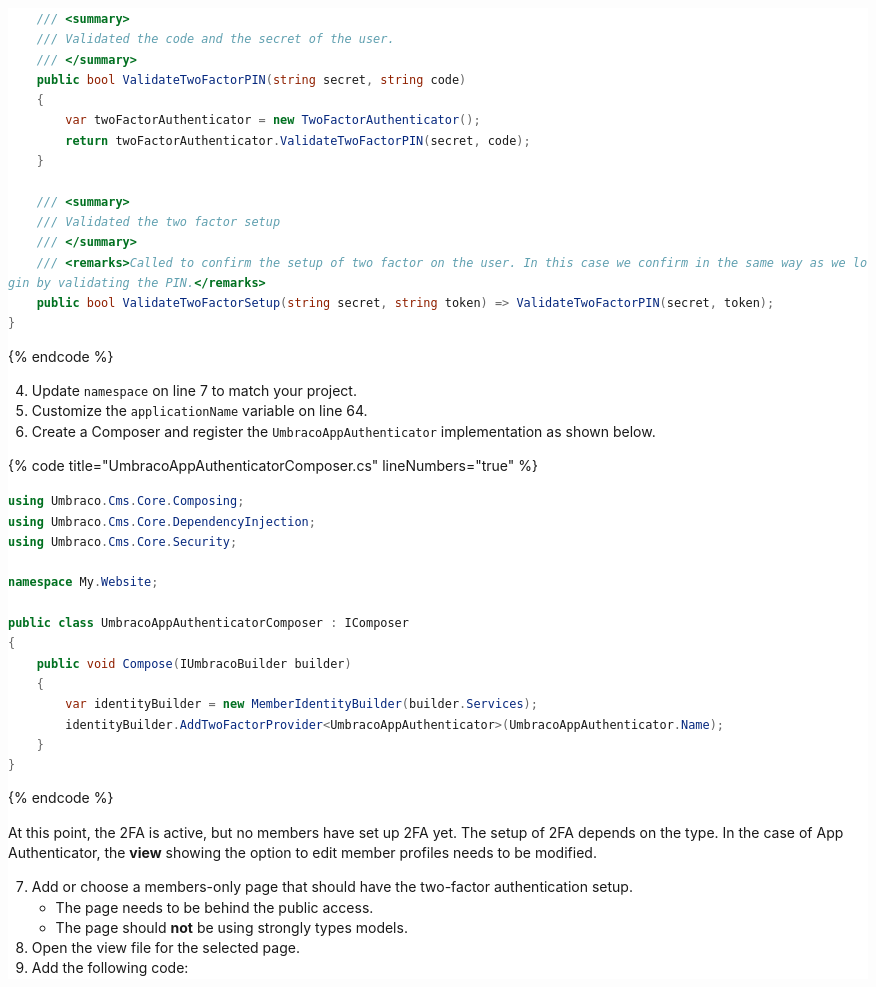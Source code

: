 ```csharp
    /// <summary>
    /// Validated the code and the secret of the user.
    /// </summary>
    public bool ValidateTwoFactorPIN(string secret, string code)
    {
        var twoFactorAuthenticator = new TwoFactorAuthenticator();
        return twoFactorAuthenticator.ValidateTwoFactorPIN(secret, code);
    }

    /// <summary>
    /// Validated the two factor setup
    /// </summary>
    /// <remarks>Called to confirm the setup of two factor on the user. In this case we confirm in the same way as we login by validating the PIN.</remarks>
    public bool ValidateTwoFactorSetup(string secret, string token) => ValidateTwoFactorPIN(secret, token);
}
```

{% endcode %}

4. Update `namespace` on line 7 to match your project.
5. Customize the `applicationName` variable on line 64.
6. Create a Composer and register the `UmbracoAppAuthenticator` implementation as shown below.

{% code title="UmbracoAppAuthenticatorComposer.cs" lineNumbers="true" %}

```csharp
using Umbraco.Cms.Core.Composing;
using Umbraco.Cms.Core.DependencyInjection;
using Umbraco.Cms.Core.Security;

namespace My.Website;

public class UmbracoAppAuthenticatorComposer : IComposer
{
    public void Compose(IUmbracoBuilder builder)
    {
        var identityBuilder = new MemberIdentityBuilder(builder.Services);
        identityBuilder.AddTwoFactorProvider<UmbracoAppAuthenticator>(UmbracoAppAuthenticator.Name);
    }
}
```

{% endcode %}

At this point, the 2FA is active, but no members have set up 2FA yet. The setup of 2FA depends on the type. In the case of App Authenticator, the **view** showing the option to edit member profiles needs to be modified.

7. Add or choose a members-only page that should have the two-factor authentication setup.
    * The page needs to be behind the public access.
    * The page should **not** be using strongly types models.
8. Open the view file for the selected page.
9. Add the following code:
